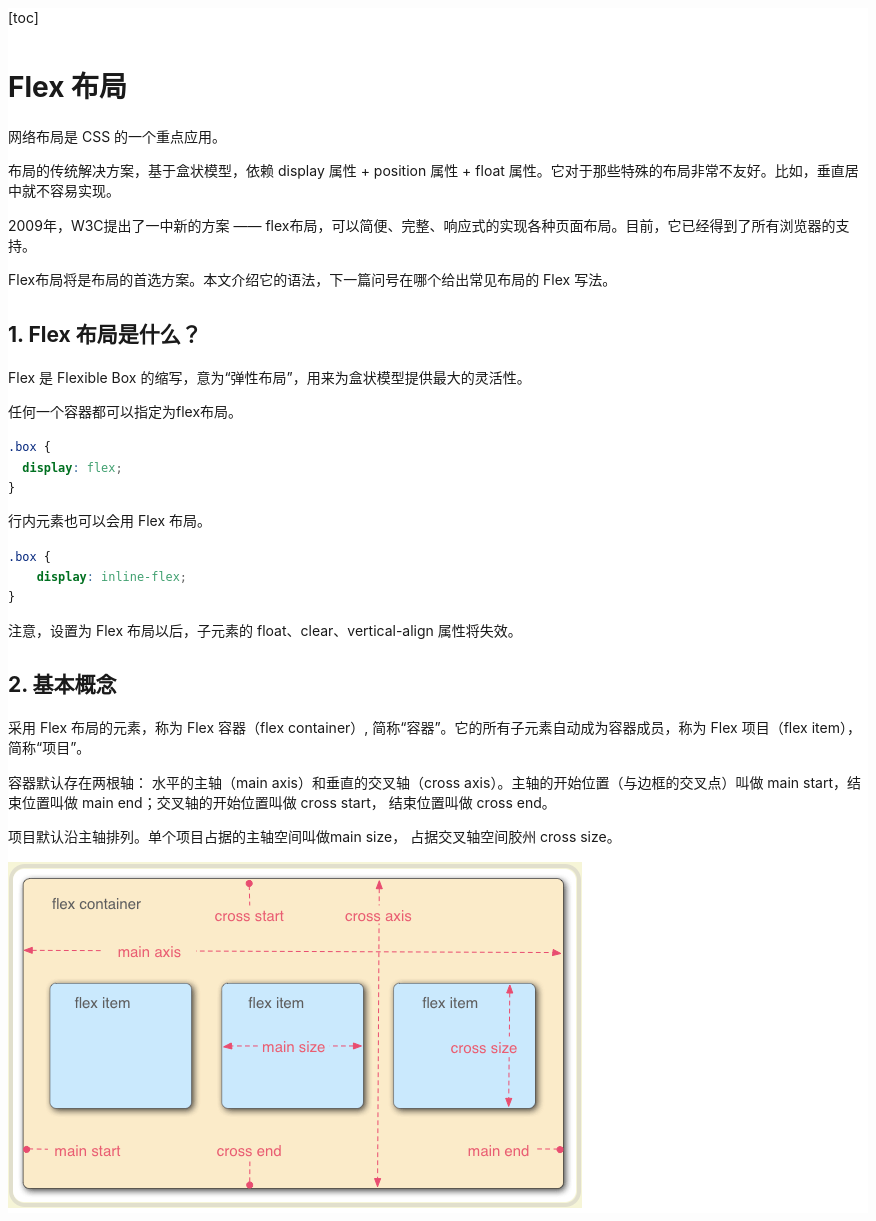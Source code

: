 [toc]

# Flex 布局

网络布局是 CSS 的一个重点应用。

布局的传统解决方案，基于盒状模型，依赖 display 属性  + position 属性 + float 属性。它对于那些特殊的布局非常不友好。比如，垂直居中就不容易实现。

2009年，W3C提出了一中新的方案 —— flex布局，可以简便、完整、响应式的实现各种页面布局。目前，它已经得到了所有浏览器的支持。

Flex布局将是布局的首选方案。本文介绍它的语法，下一篇问号在哪个给出常见布局的 Flex 写法。

## 1. Flex 布局是什么？

Flex 是 Flexible  Box 的缩写，意为“弹性布局”，用来为盒状模型提供最大的灵活性。

任何一个容器都可以指定为flex布局。

```css
.box {
  display: flex;
}
```

行内元素也可以会用 Flex 布局。

```css
.box {
	display: inline-flex;
}
```

注意，设置为 Flex 布局以后，子元素的 float、clear、vertical-align 属性将失效。

## 2. 基本概念

采用 Flex 布局的元素，称为 Flex 容器（flex container）, 简称“容器”。它的所有子元素自动成为容器成员，称为 Flex 项目（flex item），简称“项目”。

容器默认存在两根轴： 水平的主轴（main axis）和垂直的交叉轴（cross axis）。主轴的开始位置（与边框的交叉点）叫做 main start，结束位置叫做 main end；交叉轴的开始位置叫做 cross start， 结束位置叫做 cross end。

项目默认沿主轴排列。单个项目占据的主轴空间叫做main size， 占据交叉轴空间胶州 cross size。

![image-20210125154514031](./img/image-20210125154514031.png)

